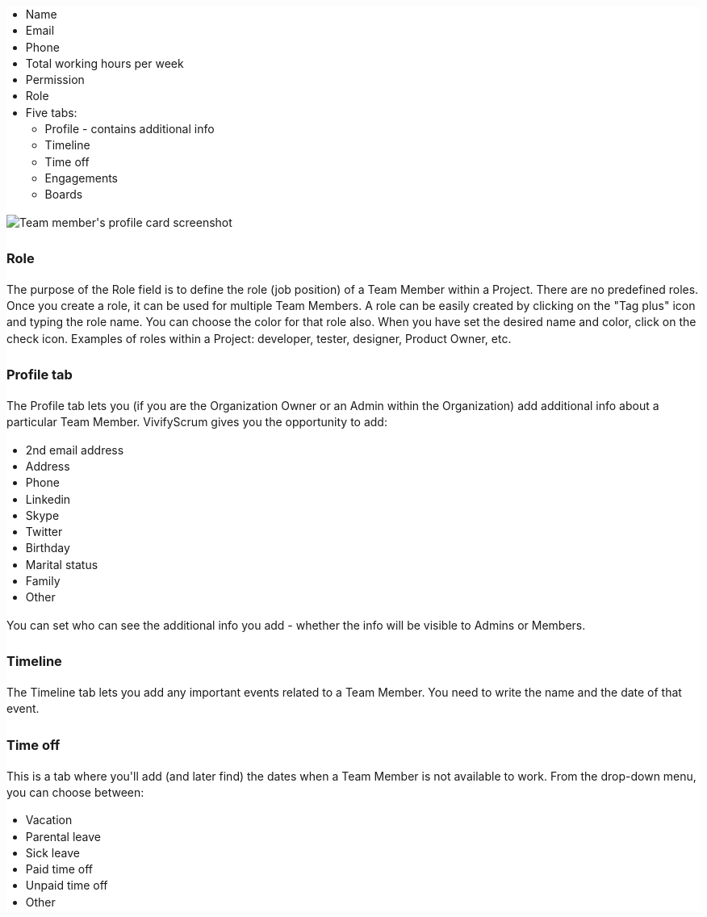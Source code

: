 -   Name
-   Email
-   Phone
-   Total working hours per week
-   Permission
-   Role
-   Five tabs:
    -   Profile - contains additional info
    -   Timeline
    -   Time off
    -   Engagements
    -   Boards

![Team member's profile card screenshot](https://vs-uploads-production.nyc3.cdn.digitaloceanspaces.com/uploads/blog/imageHBy5efH5A6.png)

### Role

The purpose of the Role field is to define the role (job position) of a Team Member within a Project. There are no predefined roles. Once you create a role, it can be used for multiple Team Members. A role can be easily created by clicking on the "Tag plus" icon and typing the role name. You can choose the color for that role also. When you have set the desired name and color, click on the check icon. Examples of roles within a Project: developer, tester, designer, Product Owner, etc.

### Profile tab

The Profile tab lets you (if you are the Organization Owner or an Admin within the Organization) add additional info about a particular Team Member. VivifyScrum gives you the opportunity to add:

-   2nd email address
-   Address
-   Phone
-   Linkedin
-   Skype
-   Twitter
-   Birthday
-   Marital status
-   Family
-   Other

You can set who can see the additional info you add - whether the info will be visible to Admins or Members.

### Timeline

The Timeline tab lets you add any important events related to a Team Member. You need to write the name and the date of that event.

### Time off

This is a tab where you'll add (and later find) the dates when a Team Member is not available to work. From the drop-down menu, you can choose between:

-   Vacation
-   Parental leave
-   Sick leave
-   Paid time off
-   Unpaid time off
-   Other
